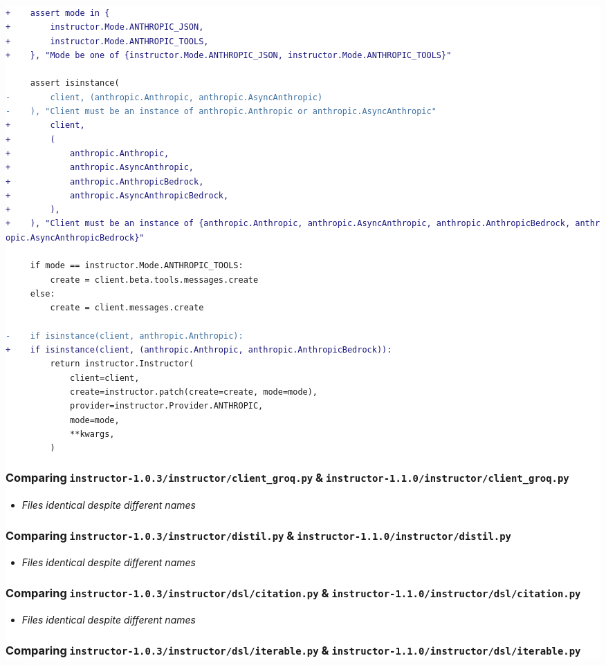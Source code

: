 ```diff
+    assert mode in {
+        instructor.Mode.ANTHROPIC_JSON,
+        instructor.Mode.ANTHROPIC_TOOLS,
+    }, "Mode be one of {instructor.Mode.ANTHROPIC_JSON, instructor.Mode.ANTHROPIC_TOOLS}"
 
     assert isinstance(
-        client, (anthropic.Anthropic, anthropic.AsyncAnthropic)
-    ), "Client must be an instance of anthropic.Anthropic or anthropic.AsyncAnthropic"
+        client,
+        (
+            anthropic.Anthropic,
+            anthropic.AsyncAnthropic,
+            anthropic.AnthropicBedrock,
+            anthropic.AsyncAnthropicBedrock,
+        ),
+    ), "Client must be an instance of {anthropic.Anthropic, anthropic.AsyncAnthropic, anthropic.AnthropicBedrock, anthropic.AsyncAnthropicBedrock}"
 
     if mode == instructor.Mode.ANTHROPIC_TOOLS:
         create = client.beta.tools.messages.create
     else:
         create = client.messages.create
 
-    if isinstance(client, anthropic.Anthropic):
+    if isinstance(client, (anthropic.Anthropic, anthropic.AnthropicBedrock)):
         return instructor.Instructor(
             client=client,
             create=instructor.patch(create=create, mode=mode),
             provider=instructor.Provider.ANTHROPIC,
             mode=mode,
             **kwargs,
         )
```

### Comparing `instructor-1.0.3/instructor/client_groq.py` & `instructor-1.1.0/instructor/client_groq.py`

 * *Files identical despite different names*

### Comparing `instructor-1.0.3/instructor/distil.py` & `instructor-1.1.0/instructor/distil.py`

 * *Files identical despite different names*

### Comparing `instructor-1.0.3/instructor/dsl/citation.py` & `instructor-1.1.0/instructor/dsl/citation.py`

 * *Files identical despite different names*

### Comparing `instructor-1.0.3/instructor/dsl/iterable.py` & `instructor-1.1.0/instructor/dsl/iterable.py`
